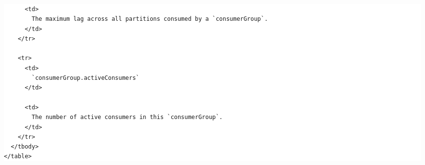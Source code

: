           <td>
            The maximum lag across all partitions consumed by a `consumerGroup`.
          </td>
        </tr>

        <tr>
          <td>
            `consumerGroup.activeConsumers`
          </td>

          <td>
            The number of active consumers in this `consumerGroup`.
          </td>
        </tr>
      </tbody>
    </table>
  </Collapser>
</CollapserGroup>
